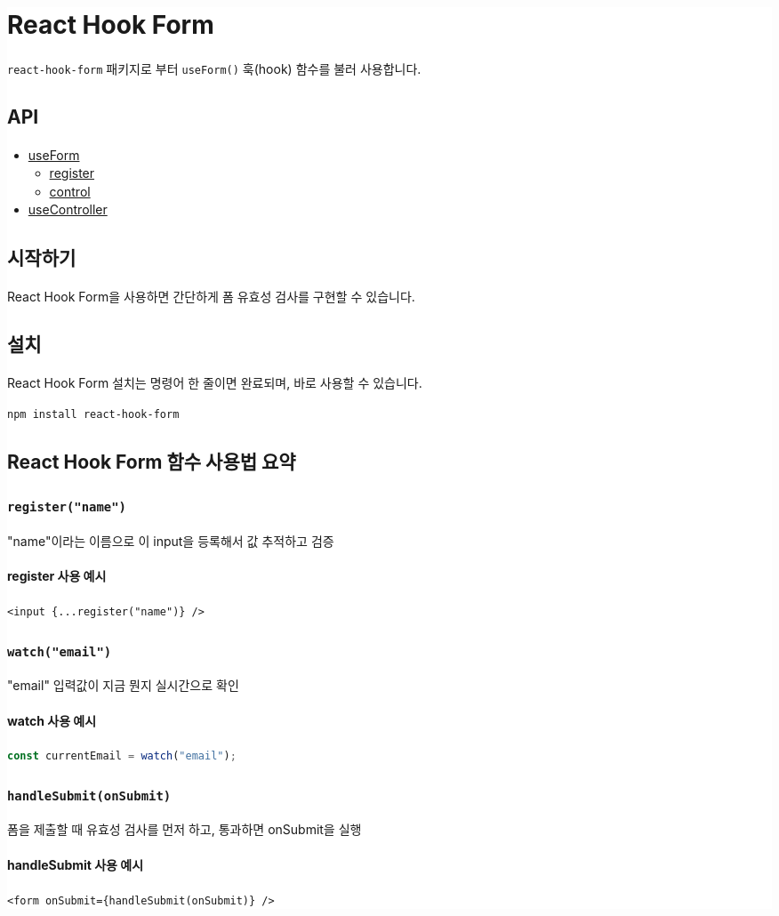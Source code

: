 # React Hook Form

`react-hook-form` 패키지로 부터 `useForm()` 훅(hook) 함수를 불러 사용합니다.

## API

- [useForm](./use-form.md)
  - [register](./register.md)
  - [control](./control.md)
- [useController](./use-controller.md)

## 시작하기

React Hook Form을 사용하면 간단하게 폼 유효성 검사를 구현할 수 있습니다.

## 설치

React Hook Form 설치는 명령어 한 줄이면 완료되며, 바로 사용할 수 있습니다.

```bash
npm install react-hook-form
```

## React Hook Form 함수 사용법 요약

### `register("name")`

"name"이라는 이름으로 이 input을 등록해서 값 추적하고 검증

#### register 사용 예시

```tsx
<input {...register("name")} />
```

### `watch("email")`

"email" 입력값이 지금 뭔지 실시간으로 확인

#### watch 사용 예시

```ts
const currentEmail = watch("email");
```

### `handleSubmit(onSubmit)`

폼을 제출할 때 유효성 검사를 먼저 하고, 통과하면 onSubmit을 실행

#### handleSubmit 사용 예시

```tsx
<form onSubmit={handleSubmit(onSubmit)} />
```
